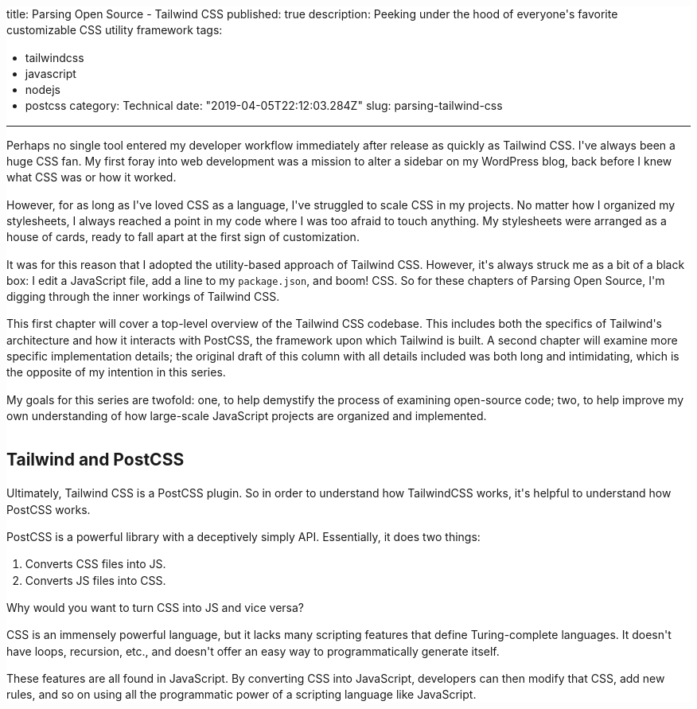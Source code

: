 title: Parsing Open Source - Tailwind CSS
published: true
description: Peeking under the hood of everyone's favorite customizable CSS utility framework
tags: 
  - tailwindcss
  - javascript
  - nodejs 
  - postcss
category: Technical
date: "2019-04-05T22:12:03.284Z"
slug: parsing-tailwind-css
---

Perhaps no single tool entered my developer workflow immediately after release as quickly as Tailwind CSS. I've always been a huge CSS fan. My first foray into web development was a mission to alter a sidebar on my WordPress blog, back before I knew what CSS was or how it worked.

However, for as long as I've loved CSS as a language, I've struggled to scale CSS in my projects. No matter how I organized my stylesheets, I always reached a point in my code where I was too afraid to touch anything. My stylesheets were arranged as a house of cards, ready to fall apart at the first sign of customization.

It was for this reason that I adopted the utility-based approach of Tailwind CSS. However, it's always struck me as a bit of a black box: I edit a JavaScript file, add a line to my `package.json`, and boom! CSS. So for these chapters of Parsing Open Source, I'm digging through the inner workings of Tailwind CSS.

This first chapter will cover a top-level overview of the Tailwind CSS codebase. This includes both the specifics of Tailwind's architecture and how it interacts with PostCSS, the framework upon which Tailwind is built. A second chapter will examine more specific implementation details; the original draft of this column with all details included was both long and intimidating, which is the opposite of my intention in this series.

My goals for this series are twofold: one, to help demystify the process of examining open-source code; two, to help improve my own understanding of how large-scale JavaScript projects are organized and implemented.

## Tailwind and PostCSS

Ultimately, Tailwind CSS is a PostCSS plugin. So in order to understand how TailwindCSS works, it's helpful to understand how PostCSS works.

PostCSS is a powerful library with a deceptively simply API. Essentially, it does two things:

1. Converts CSS files into JS.
2. Converts JS files into CSS.

Why would you want to turn CSS into JS and vice versa?

CSS is an immensely powerful language, but it lacks many scripting features that define Turing-complete languages. It doesn't have loops, recursion, etc., and doesn't offer an easy way to programmatically generate itself.

These features are all found in JavaScript. By converting CSS into JavaScript, developers can then modify that CSS, add new rules, and so on using all the programmatic power of a scripting language like JavaScript.
